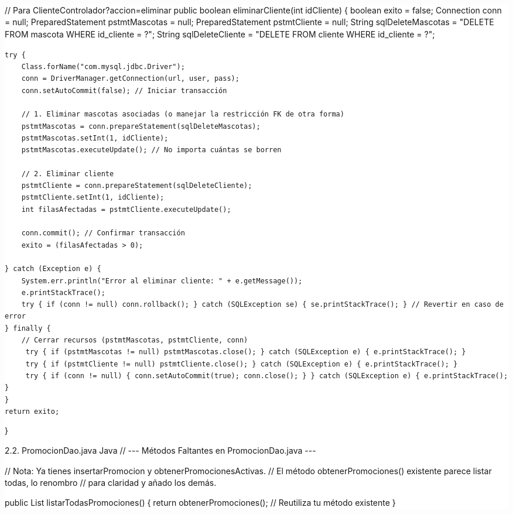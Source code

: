 // Para ClienteControlador?accion=eliminar
public boolean eliminarCliente(int idCliente) {
    boolean exito = false;
    Connection conn = null;
    PreparedStatement pstmtMascotas = null;
    PreparedStatement pstmtCliente = null;
    String sqlDeleteMascotas = "DELETE FROM mascota WHERE id_cliente = ?";
    String sqlDeleteCliente = "DELETE FROM cliente WHERE id_cliente = ?";

    try {
        Class.forName("com.mysql.jdbc.Driver");
        conn = DriverManager.getConnection(url, user, pass);
        conn.setAutoCommit(false); // Iniciar transacción

        // 1. Eliminar mascotas asociadas (o manejar la restricción FK de otra forma)
        pstmtMascotas = conn.prepareStatement(sqlDeleteMascotas);
        pstmtMascotas.setInt(1, idCliente);
        pstmtMascotas.executeUpdate(); // No importa cuántas se borren

        // 2. Eliminar cliente
        pstmtCliente = conn.prepareStatement(sqlDeleteCliente);
        pstmtCliente.setInt(1, idCliente);
        int filasAfectadas = pstmtCliente.executeUpdate();

        conn.commit(); // Confirmar transacción
        exito = (filasAfectadas > 0);

    } catch (Exception e) {
        System.err.println("Error al eliminar cliente: " + e.getMessage());
        e.printStackTrace();
        try { if (conn != null) conn.rollback(); } catch (SQLException se) { se.printStackTrace(); } // Revertir en caso de error
    } finally {
        // Cerrar recursos (pstmtMascotas, pstmtCliente, conn)
         try { if (pstmtMascotas != null) pstmtMascotas.close(); } catch (SQLException e) { e.printStackTrace(); }
         try { if (pstmtCliente != null) pstmtCliente.close(); } catch (SQLException e) { e.printStackTrace(); }
         try { if (conn != null) { conn.setAutoCommit(true); conn.close(); } } catch (SQLException e) { e.printStackTrace(); }
    }
    return exito;
}

2.2. PromocionDao.java
Java
// --- Métodos Faltantes en PromocionDao.java ---

// Nota: Ya tienes insertarPromocion y obtenerPromocionesActivas.
//       El método obtenerPromociones() existente parece listar todas, lo renombro
//       para claridad y añado los demás.

public List<Promocion> listarTodasPromociones() {
    return obtenerPromociones(); // Reutiliza tu método existente
}
